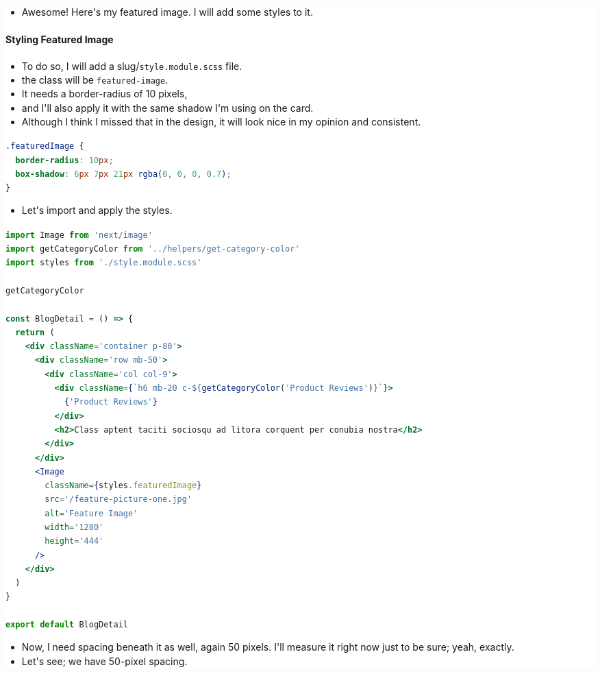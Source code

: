- Awesome! Here's my featured image. I will add some styles to it.

#### Styling Featured Image

- To do so, I will add a slug/`style.module.scss` file.
- the class will be `featured-image`.
- It needs a border-radius of 10 pixels,
- and I'll also apply it with the same shadow I'm using on the card.
- Although I think I missed that in the design, it will look nice in my opinion and consistent.

```scss
.featuredImage {
  border-radius: 10px;
  box-shadow: 6px 7px 21px rgba(0, 0, 0, 0.7);
}
```

- Let's import and apply the styles.

```jsx
import Image from 'next/image'
import getCategoryColor from '../helpers/get-category-color'
import styles from './style.module.scss'

getCategoryColor

const BlogDetail = () => {
  return (
    <div className='container p-80'>
      <div className='row mb-50'>
        <div className='col col-9'>
          <div className={`h6 mb-20 c-${getCategoryColor('Product Reviews')}`}>
            {'Product Reviews'}
          </div>
          <h2>Class aptent taciti sociosqu ad litora corquent per conubia nostra</h2>
        </div>
      </div>
      <Image
        className={styles.featuredImage}
        src='/feature-picture-one.jpg'
        alt='Feature Image'
        width='1280'
        height='444'
      />
    </div>
  )
}

export default BlogDetail
```

- Now, I need spacing beneath it as well, again 50 pixels. I'll measure it right now just to be sure; yeah, exactly.
- Let's see; we have 50-pixel spacing.
